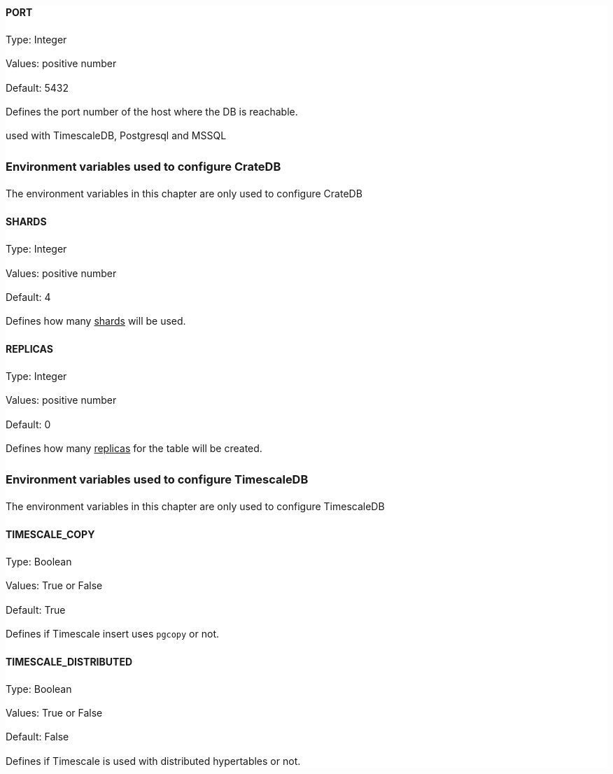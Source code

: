 #### PORT

Type: Integer

Values: positive number

Default: 5432

Defines the port number of the host where the DB is reachable.

used with TimescaleDB, Postgresql and MSSQL

### Environment variables used to configure CrateDB

The environment variables in this chapter are only used to configure CrateDB

#### SHARDS

Type: Integer

Values: positive number

Default: 4

Defines how many [shards](https://crate.io/docs/crate/reference/en/latest/general/ddl/sharding.html) will be used.

#### REPLICAS

Type: Integer

Values: positive number

Default: 0

Defines how many [replicas](https://crate.io/docs/crate/reference/en/latest/general/ddl/replication.html) for the table will be created.

### Environment variables used to configure TimescaleDB

The environment variables in this chapter are only used to configure TimescaleDB

#### TIMESCALE_COPY

Type: Boolean

Values: True or False

Default: True

Defines if Timescale insert uses `pgcopy` or not.

#### TIMESCALE_DISTRIBUTED

Type: Boolean

Values: True or False

Default: False

Defines if Timescale is used with distributed hypertables or not.
